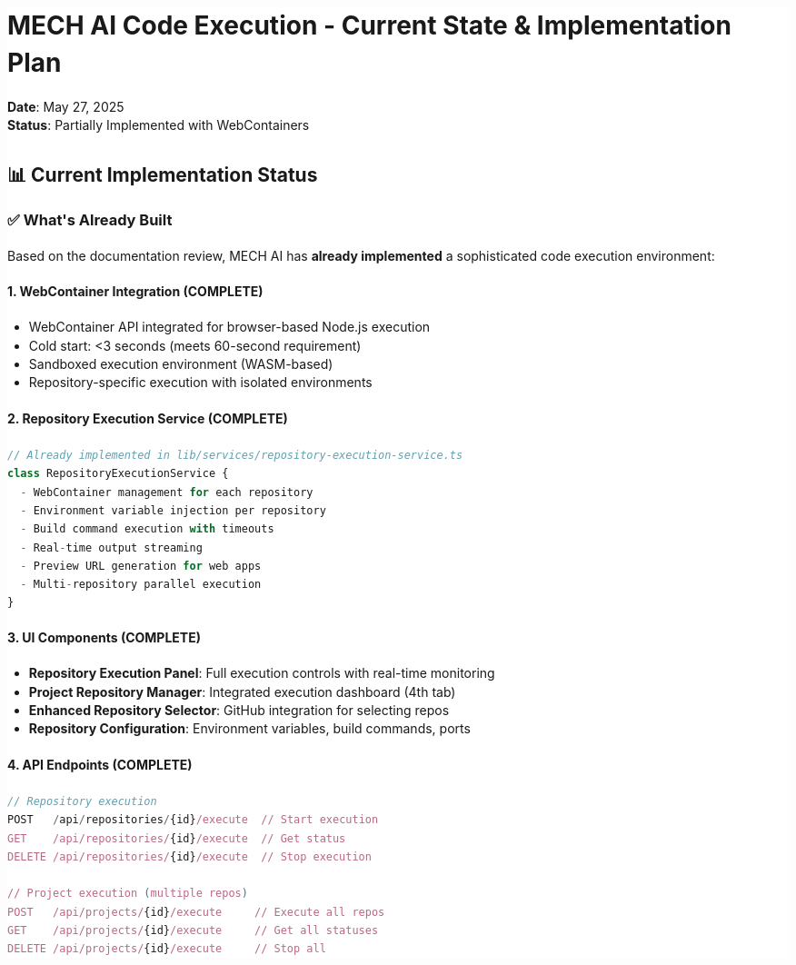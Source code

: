 # MECH AI Code Execution - Current State & Implementation Plan

**Date**: May 27, 2025  
**Status**: Partially Implemented with WebContainers

## 📊 Current Implementation Status

### ✅ **What's Already Built**

Based on the documentation review, MECH AI has **already implemented** a sophisticated code execution environment:

#### 1. **WebContainer Integration** (COMPLETE)
- WebContainer API integrated for browser-based Node.js execution
- Cold start: <3 seconds (meets 60-second requirement)
- Sandboxed execution environment (WASM-based)
- Repository-specific execution with isolated environments

#### 2. **Repository Execution Service** (COMPLETE)
```typescript
// Already implemented in lib/services/repository-execution-service.ts
class RepositoryExecutionService {
  - WebContainer management for each repository
  - Environment variable injection per repository
  - Build command execution with timeouts
  - Real-time output streaming
  - Preview URL generation for web apps
  - Multi-repository parallel execution
}
```

#### 3. **UI Components** (COMPLETE)
- **Repository Execution Panel**: Full execution controls with real-time monitoring
- **Project Repository Manager**: Integrated execution dashboard (4th tab)
- **Enhanced Repository Selector**: GitHub integration for selecting repos
- **Repository Configuration**: Environment variables, build commands, ports

#### 4. **API Endpoints** (COMPLETE)
```typescript
// Repository execution
POST   /api/repositories/{id}/execute  // Start execution
GET    /api/repositories/{id}/execute  // Get status
DELETE /api/repositories/{id}/execute  // Stop execution

// Project execution (multiple repos)
POST   /api/projects/{id}/execute     // Execute all repos
GET    /api/projects/{id}/execute     // Get all statuses
DELETE /api/projects/{id}/execute     // Stop all
```
